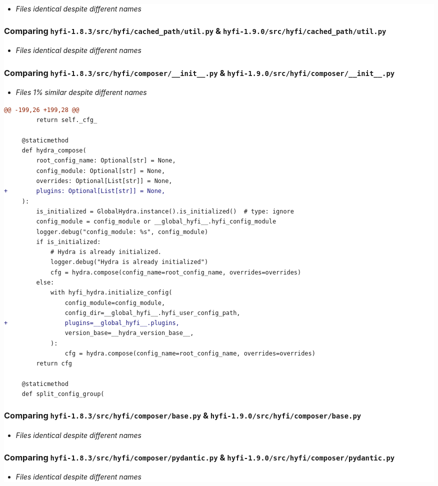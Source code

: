  * *Files identical despite different names*

### Comparing `hyfi-1.8.3/src/hyfi/cached_path/util.py` & `hyfi-1.9.0/src/hyfi/cached_path/util.py`

 * *Files identical despite different names*

### Comparing `hyfi-1.8.3/src/hyfi/composer/__init__.py` & `hyfi-1.9.0/src/hyfi/composer/__init__.py`

 * *Files 1% similar despite different names*

```diff
@@ -199,26 +199,28 @@
         return self._cfg_
 
     @staticmethod
     def hydra_compose(
         root_config_name: Optional[str] = None,
         config_module: Optional[str] = None,
         overrides: Optional[List[str]] = None,
+        plugins: Optional[List[str]] = None,
     ):
         is_initialized = GlobalHydra.instance().is_initialized()  # type: ignore
         config_module = config_module or __global_hyfi__.hyfi_config_module
         logger.debug("config_module: %s", config_module)
         if is_initialized:
             # Hydra is already initialized.
             logger.debug("Hydra is already initialized")
             cfg = hydra.compose(config_name=root_config_name, overrides=overrides)
         else:
             with hyfi_hydra.initialize_config(
                 config_module=config_module,
                 config_dir=__global_hyfi__.hyfi_user_config_path,
+                plugins=__global_hyfi__.plugins,
                 version_base=__hydra_version_base__,
             ):
                 cfg = hydra.compose(config_name=root_config_name, overrides=overrides)
         return cfg
 
     @staticmethod
     def split_config_group(
```

### Comparing `hyfi-1.8.3/src/hyfi/composer/base.py` & `hyfi-1.9.0/src/hyfi/composer/base.py`

 * *Files identical despite different names*

### Comparing `hyfi-1.8.3/src/hyfi/composer/pydantic.py` & `hyfi-1.9.0/src/hyfi/composer/pydantic.py`

 * *Files identical despite different names*
